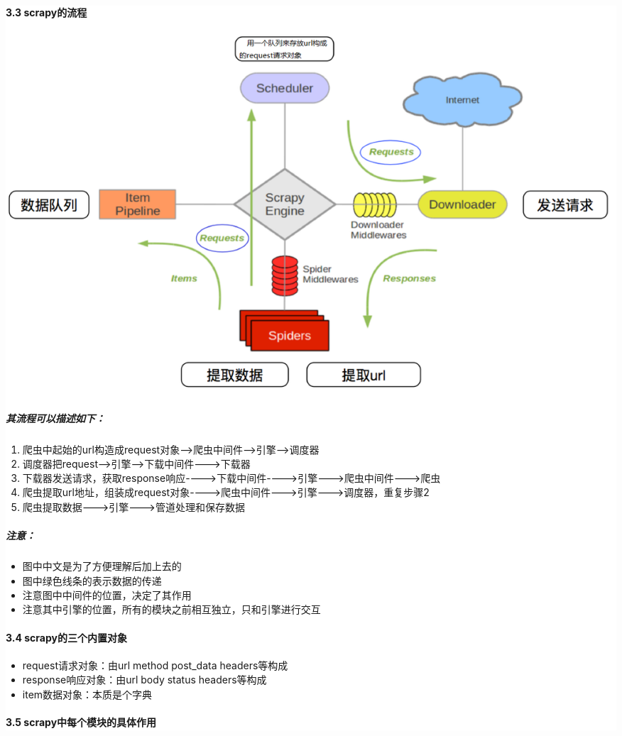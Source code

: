 #### 3.3 scrapy的流程
<img src="./img/1.3.3.scrapy工作流程.png" width = "140%" /> 

##### 其流程可以描述如下：

1. 爬虫中起始的url构造成request对象-->爬虫中间件-->引擎-->调度器
2. 调度器把request-->引擎-->下载中间件--->下载器
3. 下载器发送请求，获取response响应---->下载中间件---->引擎--->爬虫中间件--->爬虫
4. 爬虫提取url地址，组装成request对象---->爬虫中间件--->引擎--->调度器，重复步骤2
5. 爬虫提取数据--->引擎--->管道处理和保存数据

##### 注意：
- 图中中文是为了方便理解后加上去的
- 图中绿色线条的表示数据的传递
- 注意图中中间件的位置，决定了其作用
- 注意其中引擎的位置，所有的模块之前相互独立，只和引擎进行交互

#### 3.4 scrapy的三个内置对象

- request请求对象：由url method post_data headers等构成
- response响应对象：由url body status headers等构成
- item数据对象：本质是个字典

#### 3.5 scrapy中每个模块的具体作用